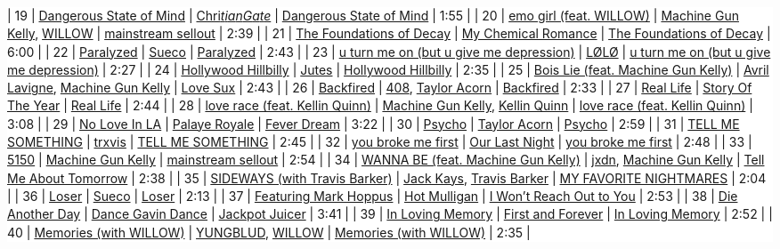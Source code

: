| 19 | [Dangerous State of Mind](https://open.spotify.com/track/4iwjEJYExvmBM5w75RTuLv) | [Chri$tian Gate$](https://open.spotify.com/artist/0OEYE03fBF2VoTBxGuaUxL) | [Dangerous State of Mind](https://open.spotify.com/album/5dDbh3KtUuXAGq77CeFYGD) | 1:55 |
| 20 | [emo girl \(feat\. WILLOW\)](https://open.spotify.com/track/3tBZ60j1jQ7NJm8IjelyQe) | [Machine Gun Kelly](https://open.spotify.com/artist/6TIYQ3jFPwQSRmorSezPxX), [WILLOW](https://open.spotify.com/artist/3rWZHrfrsPBxVy692yAIxF) | [mainstream sellout](https://open.spotify.com/album/3sKZHtQoq3tPtkXbT8PJAc) | 2:39 |
| 21 | [The Foundations of Decay](https://open.spotify.com/track/6Pif6RkFoYzLygdqktus4Q) | [My Chemical Romance](https://open.spotify.com/artist/7FBcuc1gsnv6Y1nwFtNRCb) | [The Foundations of Decay](https://open.spotify.com/album/28SHC2Kn35Nl9yd94CbF3q) | 6:00 |
| 22 | [Paralyzed](https://open.spotify.com/track/5svL1PkWw8hPEAOdTNLexy) | [Sueco](https://open.spotify.com/artist/4iDroUFo89Y7YBsdDTBmTD) | [Paralyzed](https://open.spotify.com/album/6QBRBHphSZ5CE6KYzCDdI9) | 2:43 |
| 23 | [u turn me on \(but u give me depression\)](https://open.spotify.com/track/7MeP128gHh4GyTMoGUiZlt) | [LØLØ](https://open.spotify.com/artist/5MjcGshMggPgIHinIUDaX0) | [u turn me on \(but u give me depression\)](https://open.spotify.com/album/7tAEvWFVlVMoPWwyVcwKx8) | 2:27 |
| 24 | [Hollywood Hillbilly](https://open.spotify.com/track/0Xr4W3sOlaLU2yZJ28lQRn) | [Jutes](https://open.spotify.com/artist/53fzjsJnjEKkA6TdncuIM4) | [Hollywood Hillbilly](https://open.spotify.com/album/4YSVTP1mfval5BPo6qygLf) | 2:35 |
| 25 | [Bois Lie \(feat\. Machine Gun Kelly\)](https://open.spotify.com/track/2lHktSigIAZqf7BkA7NRS7) | [Avril Lavigne](https://open.spotify.com/artist/0p4nmQO2msCgU4IF37Wi3j), [Machine Gun Kelly](https://open.spotify.com/artist/6TIYQ3jFPwQSRmorSezPxX) | [Love Sux](https://open.spotify.com/album/7hH7rqTATIJ9DaYwWEdNLb) | 2:43 |
| 26 | [Backfired](https://open.spotify.com/track/2pkaP5gZboMEf5Jlrh8FXK) | [408](https://open.spotify.com/artist/1m2wYIvVYvhEnvdaOJbIfT), [Taylor Acorn](https://open.spotify.com/artist/1A0WloDoRE88uUwo3wensY) | [Backfired](https://open.spotify.com/album/5XZgEi755XiwELre12FuYW) | 2:33 |
| 27 | [Real Life](https://open.spotify.com/track/3WcZqa5zOjq3FnEBZCriMw) | [Story Of The Year](https://open.spotify.com/artist/0KDuKk6YdEu3hR56HtXmxt) | [Real Life](https://open.spotify.com/album/52NM880fYreKPu2PJDFR0x) | 2:44 |
| 28 | [love race \(feat\. Kellin Quinn\)](https://open.spotify.com/track/1F9kEuwT29fgqlovIclu81) | [Machine Gun Kelly](https://open.spotify.com/artist/6TIYQ3jFPwQSRmorSezPxX), [Kellin Quinn](https://open.spotify.com/artist/3M9XAM57a4qFz3v6Lq27t2) | [love race \(feat\. Kellin Quinn\)](https://open.spotify.com/album/3q4wUTOTsRASPClG5Fg3tk) | 3:08 |
| 29 | [No Love In LA](https://open.spotify.com/track/6bmJYonQyJrjlmBiGf9OeK) | [Palaye Royale](https://open.spotify.com/artist/0hAd6zwEgt9ILuMDY1prcI) | [Fever Dream](https://open.spotify.com/album/4UChZRTVQgPn9AZSak3X4h) | 3:22 |
| 30 | [Psycho](https://open.spotify.com/track/29GKyMCkBY2Kc7M2VcAZJE) | [Taylor Acorn](https://open.spotify.com/artist/1A0WloDoRE88uUwo3wensY) | [Psycho](https://open.spotify.com/album/4toEJiFEggtxsZPewZmLat) | 2:59 |
| 31 | [TELL ME SOMETHING](https://open.spotify.com/track/14H0nxeKjs053w9hQo7XJk) | [trxvis](https://open.spotify.com/artist/1ytozhc77a6qMKUxWTpprm) | [TELL ME SOMETHING](https://open.spotify.com/album/173wMqOzorgtnFnseokb1W) | 2:45 |
| 32 | [you broke me first](https://open.spotify.com/track/7gAfY8Y5aBrsAfNaejxXMY) | [Our Last Night](https://open.spotify.com/artist/00YTqRClk82aMchQQpYMd5) | [you broke me first](https://open.spotify.com/album/2uMR5jsZgtfsIvAAyG8bDf) | 2:48 |
| 33 | [5150](https://open.spotify.com/track/14UzhtAQyCRGsuSjInmiJi) | [Machine Gun Kelly](https://open.spotify.com/artist/6TIYQ3jFPwQSRmorSezPxX) | [mainstream sellout](https://open.spotify.com/album/3sKZHtQoq3tPtkXbT8PJAc) | 2:54 |
| 34 | [WANNA BE \(feat\. Machine Gun Kelly\)](https://open.spotify.com/track/058pBOh77XQJNg3YWGr4jN) | [jxdn](https://open.spotify.com/artist/6Y64EaNqpqcZYTgs4c76gF), [Machine Gun Kelly](https://open.spotify.com/artist/6TIYQ3jFPwQSRmorSezPxX) | [Tell Me About Tomorrow](https://open.spotify.com/album/11xZPFzFKdaLz2BTS1d48T) | 2:38 |
| 35 | [SIDEWAYS \(with Travis Barker\)](https://open.spotify.com/track/0SbcVQyMO5M68AzhX8gYaS) | [Jack Kays](https://open.spotify.com/artist/24qqDoA4BBXVnPOdHBjT54), [Travis Barker](https://open.spotify.com/artist/4exLIFE8sISLr28sqG1qNX) | [MY FAVORITE NIGHTMARES](https://open.spotify.com/album/5YwWOzaV6HGAUylT1MvoJZ) | 2:04 |
| 36 | [Loser](https://open.spotify.com/track/1GAIibUEoZjvG4QsrabVWc) | [Sueco](https://open.spotify.com/artist/4iDroUFo89Y7YBsdDTBmTD) | [Loser](https://open.spotify.com/album/05FrlFmadVg3IuRnYp3Of5) | 2:13 |
| 37 | [Featuring Mark Hoppus](https://open.spotify.com/track/41hMYBgv6teOnu64kn4Ylb) | [Hot Mulligan](https://open.spotify.com/artist/1lKZzN2d4IqiEYxyECIEHI) | [I Won’t Reach Out to You](https://open.spotify.com/album/5xSwJaRKEx137KQmidxkw6) | 2:53 |
| 38 | [Die Another Day](https://open.spotify.com/track/7LBZfkcgTohIQQ1DqnSuPV) | [Dance Gavin Dance](https://open.spotify.com/artist/6guC9FqvlVboSKTI77NG2k) | [Jackpot Juicer](https://open.spotify.com/album/6c5mEBiGZdHm0lnzvlbXVW) | 3:41 |
| 39 | [In Loving Memory](https://open.spotify.com/track/69xq52Yl3XgWRPIAOwfaYY) | [First and Forever](https://open.spotify.com/artist/4yoepOpyKCDc3xDj0fX21r) | [In Loving Memory](https://open.spotify.com/album/4ZU7tF78ZlRzoomq9HNsTQ) | 2:52 |
| 40 | [Memories \(with WILLOW\)](https://open.spotify.com/track/3LcMLFApeU9uCT8VCWEVjr) | [YUNGBLUD](https://open.spotify.com/artist/6Ad91Jof8Niiw0lGLLi3NW), [WILLOW](https://open.spotify.com/artist/3rWZHrfrsPBxVy692yAIxF) | [Memories \(with WILLOW\)](https://open.spotify.com/album/0OJD74cS6Isaf2iAdkGSOd) | 2:35 |